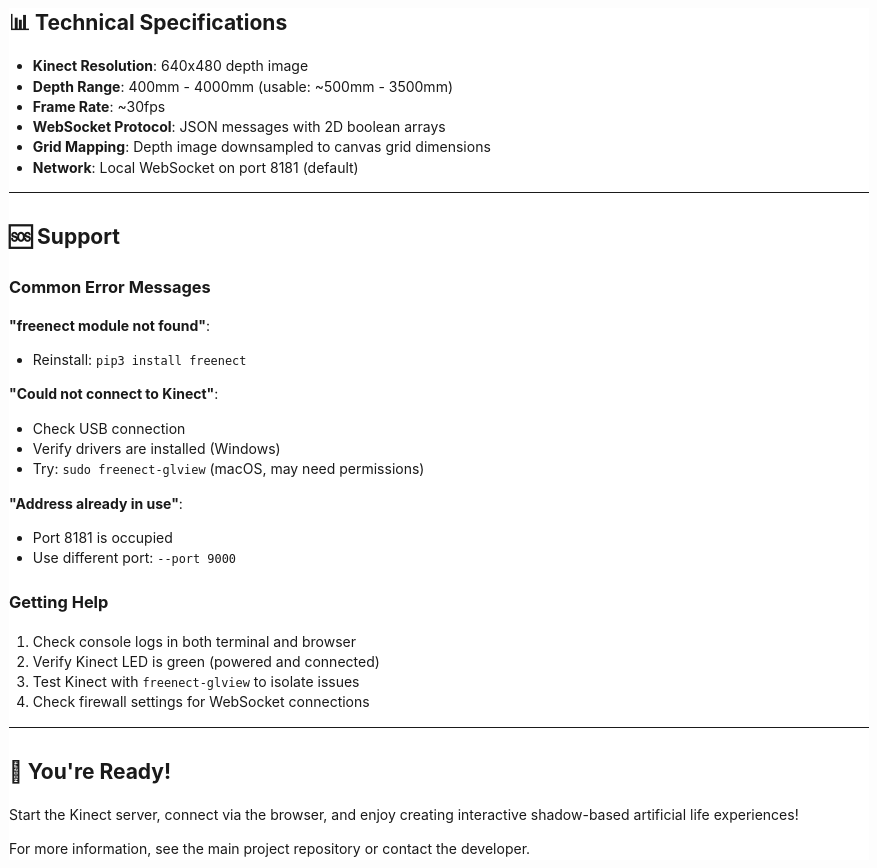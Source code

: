 
## 📊 Technical Specifications

- **Kinect Resolution**: 640x480 depth image
- **Depth Range**: 400mm - 4000mm (usable: ~500mm - 3500mm)
- **Frame Rate**: ~30fps
- **WebSocket Protocol**: JSON messages with 2D boolean arrays
- **Grid Mapping**: Depth image downsampled to canvas grid dimensions
- **Network**: Local WebSocket on port 8181 (default)

---

## 🆘 Support

### Common Error Messages

**"freenect module not found"**:
- Reinstall: `pip3 install freenect`

**"Could not connect to Kinect"**:
- Check USB connection
- Verify drivers are installed (Windows)
- Try: `sudo freenect-glview` (macOS, may need permissions)

**"Address already in use"**:
- Port 8181 is occupied
- Use different port: `--port 9000`

### Getting Help

1. Check console logs in both terminal and browser
2. Verify Kinect LED is green (powered and connected)
3. Test Kinect with `freenect-glview` to isolate issues
4. Check firewall settings for WebSocket connections

---

## 🎉 You're Ready!

Start the Kinect server, connect via the browser, and enjoy creating interactive shadow-based artificial life experiences!

For more information, see the main project repository or contact the developer.
